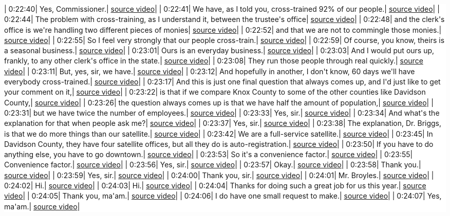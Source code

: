 | 0:22:40| Yes, Commissioner.| [source video](https://archive.org/details/cocom090512budgethearings?start=1360)|
| 0:22:41| We have, as I told you, cross-trained 92% of our people.| [source video](https://archive.org/details/cocom090512budgethearings?start=1361)|
| 0:22:44| The problem with cross-training, as I understand it, between the trustee's office| [source video](https://archive.org/details/cocom090512budgethearings?start=1364)|
| 0:22:48| and the clerk's office is we're handling two different pieces of monies| [source video](https://archive.org/details/cocom090512budgethearings?start=1368)|
| 0:22:52| and that we are not to commingle those monies.| [source video](https://archive.org/details/cocom090512budgethearings?start=1372)|
| 0:22:55| So I feel very strongly that our people cross-train.| [source video](https://archive.org/details/cocom090512budgethearings?start=1375)|
| 0:22:59| Of course, you know, theirs is a seasonal business.| [source video](https://archive.org/details/cocom090512budgethearings?start=1379)|
| 0:23:01| Ours is an everyday business.| [source video](https://archive.org/details/cocom090512budgethearings?start=1381)|
| 0:23:03| And I would put ours up, frankly, to any other clerk's office in the state.| [source video](https://archive.org/details/cocom090512budgethearings?start=1383)|
| 0:23:08| They run those people through real quickly.| [source video](https://archive.org/details/cocom090512budgethearings?start=1388)|
| 0:23:11| But, yes, sir, we have.| [source video](https://archive.org/details/cocom090512budgethearings?start=1391)|
| 0:23:12| And hopefully in another, I don't know, 60 days we'll have everybody cross-trained.| [source video](https://archive.org/details/cocom090512budgethearings?start=1392)|
| 0:23:17| And this is just one final question that always comes up, and I'd just like to get your comment on it,| [source video](https://archive.org/details/cocom090512budgethearings?start=1397)|
| 0:23:22| is that if we compare Knox County to some of the other counties like Davidson County,| [source video](https://archive.org/details/cocom090512budgethearings?start=1402)|
| 0:23:26| the question always comes up is that we have half the amount of population,| [source video](https://archive.org/details/cocom090512budgethearings?start=1406)|
| 0:23:31| but we have twice the number of employees.| [source video](https://archive.org/details/cocom090512budgethearings?start=1411)|
| 0:23:33| Yes, sir.| [source video](https://archive.org/details/cocom090512budgethearings?start=1413)|
| 0:23:34| And what's the explanation for that when people ask me?| [source video](https://archive.org/details/cocom090512budgethearings?start=1414)|
| 0:23:37| Yes, sir.| [source video](https://archive.org/details/cocom090512budgethearings?start=1417)|
| 0:23:38| The explanation, Dr. Briggs, is that we do more things than our satellite.| [source video](https://archive.org/details/cocom090512budgethearings?start=1418)|
| 0:23:42| We are a full-service satellite.| [source video](https://archive.org/details/cocom090512budgethearings?start=1422)|
| 0:23:45| In Davidson County, they have four satellite offices, but all they do is auto-registration.| [source video](https://archive.org/details/cocom090512budgethearings?start=1425)|
| 0:23:50| If you have to do anything else, you have to go downtown.| [source video](https://archive.org/details/cocom090512budgethearings?start=1430)|
| 0:23:53| So it's a convenience factor.| [source video](https://archive.org/details/cocom090512budgethearings?start=1433)|
| 0:23:55| Convenience factor.| [source video](https://archive.org/details/cocom090512budgethearings?start=1435)|
| 0:23:56| Yes, sir.| [source video](https://archive.org/details/cocom090512budgethearings?start=1436)|
| 0:23:57| Okay.| [source video](https://archive.org/details/cocom090512budgethearings?start=1437)|
| 0:23:58| Thank you.| [source video](https://archive.org/details/cocom090512budgethearings?start=1438)|
| 0:23:59| Yes, sir.| [source video](https://archive.org/details/cocom090512budgethearings?start=1439)|
| 0:24:00| Thank you, sir.| [source video](https://archive.org/details/cocom090512budgethearings?start=1440)|
| 0:24:01| Mr. Broyles.| [source video](https://archive.org/details/cocom090512budgethearings?start=1441)|
| 0:24:02| Hi.| [source video](https://archive.org/details/cocom090512budgethearings?start=1442)|
| 0:24:03| Hi.| [source video](https://archive.org/details/cocom090512budgethearings?start=1443)|
| 0:24:04| Thanks for doing such a great job for us this year.| [source video](https://archive.org/details/cocom090512budgethearings?start=1444)|
| 0:24:05| Thank you, ma'am.| [source video](https://archive.org/details/cocom090512budgethearings?start=1445)|
| 0:24:06| I do have one small request to make.| [source video](https://archive.org/details/cocom090512budgethearings?start=1446)|
| 0:24:07| Yes, ma'am.| [source video](https://archive.org/details/cocom090512budgethearings?start=1447)|